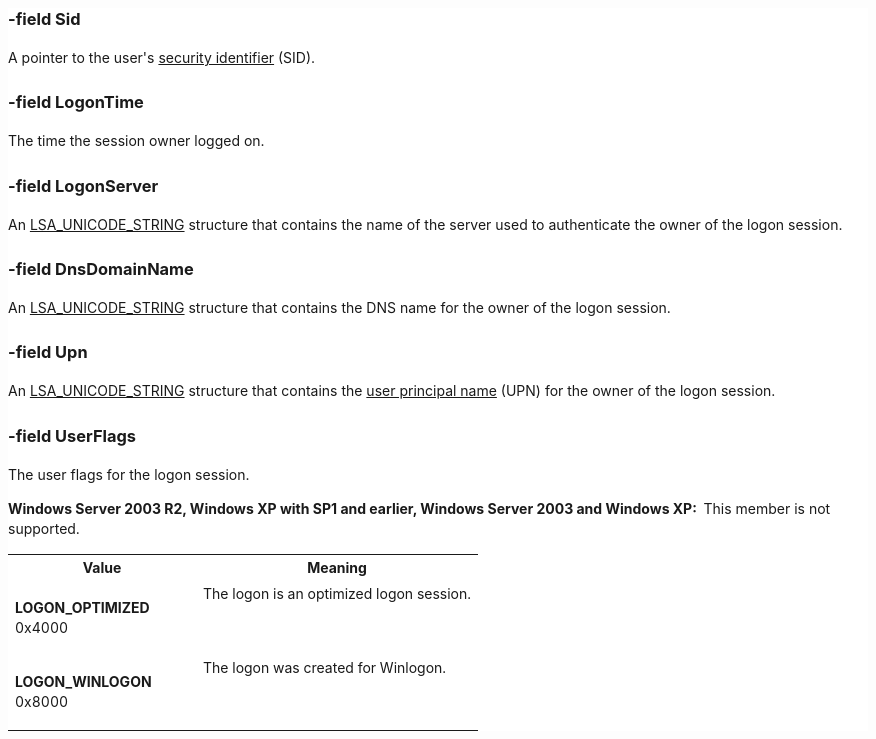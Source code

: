 ### -field Sid

A pointer to the user's <a href="/windows/desktop/SecGloss/s-gly">security identifier</a> (SID).

### -field LogonTime

The time the session owner logged on.

### -field LogonServer

An <a href="/windows/desktop/api/lsalookup/ns-lsalookup-lsa_unicode_string">LSA_UNICODE_STRING</a> structure  that contains the name of the server used to authenticate the owner of the logon session.

### -field DnsDomainName

An <a href="/windows/desktop/api/lsalookup/ns-lsalookup-lsa_unicode_string">LSA_UNICODE_STRING</a> structure  that contains the DNS name for the owner of the logon session.

### -field Upn

An <a href="/windows/desktop/api/lsalookup/ns-lsalookup-lsa_unicode_string">LSA_UNICODE_STRING</a> structure  that contains the <a href="/windows/desktop/SecGloss/u-gly">user principal name</a> (UPN) for the owner of the logon session.

### -field UserFlags

The user flags for the logon session.

<b>Windows Server 2003 R2, Windows XP with SP1 and earlier, Windows Server 2003 and Windows XP:  </b>This member is not supported.

<table>
<tr>
<th>Value</th>
<th>Meaning</th>
</tr>
<tr>
<td width="40%"><a id="LOGON_OPTIMIZED"></a><a id="logon_optimized"></a><dl>
<dt><b>LOGON_OPTIMIZED</b></dt>
<dt>0x4000</dt>
</dl>
</td>
<td width="60%">
The logon is an optimized logon session.

</td>
</tr>
<tr>
<td width="40%"><a id="LOGON_WINLOGON"></a><a id="logon_winlogon"></a><dl>
<dt><b>LOGON_WINLOGON</b></dt>
<dt>0x8000</dt>
</dl>
</td>
<td width="60%">
The logon was created for Winlogon. 
